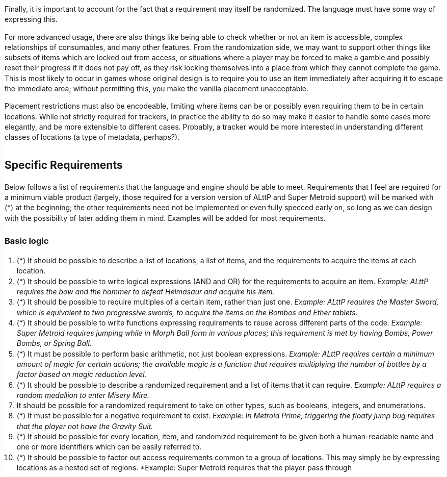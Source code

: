 Finally, it is important to account for the fact that a requirement may itself
be randomized. The language must have some way of expressing this.

For more advanced usage, there are also things like being able to check whether
or not an item is accessible, complex relationships of consumables, and many
other features. From the randomization side, we may want to support other things
like subsets of items which are locked out from access, or situations where a
player may be forced to make a gamble and possibly reset their progress if it
does not pay off, as they risk locking themselves into a place from which they
cannot complete the game. This is most likely to occur in games whose original
design is to require you to use an item immediately after acquiring it to escape
the immediate area; without permitting this, you make the vanilla placement
unacceptable.

Placement restrictions must also be encodeable, limiting where items can be or
possibly even requiring them to be in certain locations. While not strictly
required for trackers, in practice the ability to do so may make it easier to
handle some cases more elegantly, and be more extensible to different cases.
Probably, a tracker would be more interested in understanding different classes
of locations (a type of metadata, perhaps?).

## Specific Requirements

Below follows a list of requirements that the language and engine should be able
to meet. Requirements that I feel are required for a minimum viable product
(largely, those required for a version version of ALttP and Super Metroid
support) will be marked with (\*) at the beginning; the other requirements need
not be implemented or even fully specced early on, so long as we can design with
the possibility of later adding them in mind. Examples will be added for most
requirements.

### Basic logic

1. (\*) It should be possible to describe a list of locations, a list of items,
   and the requirements to acquire the items at each location.
1. (\*) It should be possible to write logical expressions (AND and OR) for the
   requirements to acquire an item. *Example: ALttP requires the bow and the
   hammer to defeat Helmasaur and acquire his item.*
1. (\*) It should be possible to require multiples of a certain item, rather
   than just one. *Example: ALttP requires the Master Sword, which is
   equivalent to two progressive swords, to acquire the items on the Bombos and
   Ether tablets.*
1. (\*) It should be possible to write functions expressing requirements to
   reuse across different parts of the code. *Example: Super Metroid requires
   jumping while in Morph Ball form in various places; this requirement is met
   by having Bombs, Power Bombs, or Spring Ball.*
1. (\*) It must be possible to perform basic arithmetic, not just boolean
   expressions. *Example: ALttP requires certain a minimum amount of magic for
   certain actions; the available magic is a function that requires multiplying
   the number of bottles by a factor based on magic reduction level.*
1. (\*) It should be possible to describe a randomized requirement and a list of
   items that it can require. *Example: ALttP requires a random medallion to
   enter Misery Mire.*
1. It should be possible for a randomized requirement to take on other types,
   such as booleans, integers, and enumerations.
1. (\*) It must be possible for a negative requirement to exist. *Example: In
   Metroid Prime, triggering the floaty jump bug requires that the player not
   have the Gravity Suit.*
1. (\*) It should be possible for every location, item, and randomized
   requirement to be given both a human-readable name and one or more
   identifiers which can be easily referred to.
1. (\*) It should be possible to factor out access requirements common to a
   group of locations. This may simply be by expressing locations as a nested
   set of regions. *Example: Super Metroid requires that the player pass through